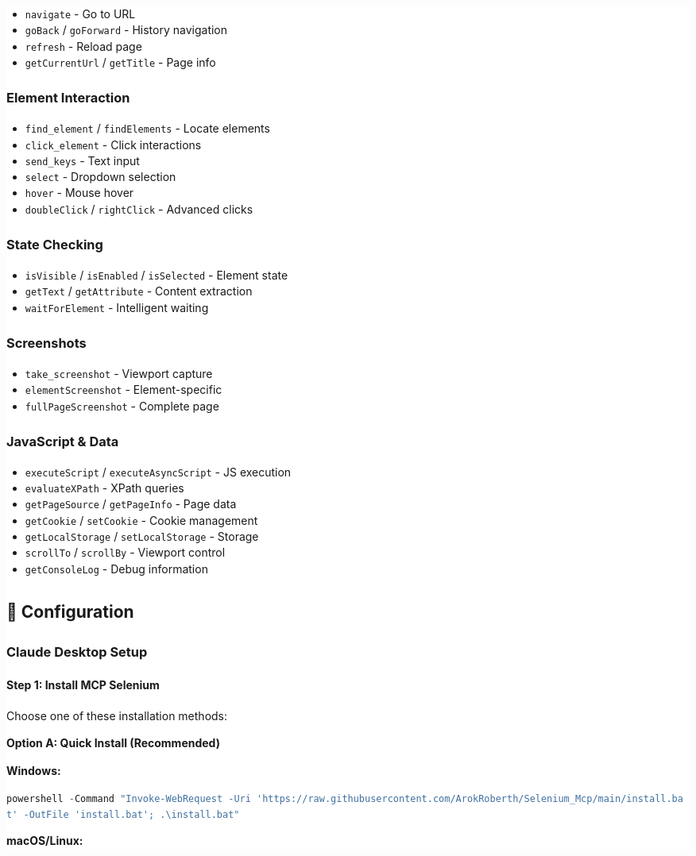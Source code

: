 - `navigate` - Go to URL
- `goBack` / `goForward` - History navigation
- `refresh` - Reload page
- `getCurrentUrl` / `getTitle` - Page info

### Element Interaction

- `find_element` / `findElements` - Locate elements
- `click_element` - Click interactions
- `send_keys` - Text input
- `select` - Dropdown selection
- `hover` - Mouse hover
- `doubleClick` / `rightClick` - Advanced clicks

### State Checking

- `isVisible` / `isEnabled` / `isSelected` - Element state
- `getText` / `getAttribute` - Content extraction
- `waitForElement` - Intelligent waiting

### Screenshots

- `take_screenshot` - Viewport capture
- `elementScreenshot` - Element-specific
- `fullPageScreenshot` - Complete page

### JavaScript & Data

- `executeScript` / `executeAsyncScript` - JS execution
- `evaluateXPath` - XPath queries
- `getPageSource` / `getPageInfo` - Page data
- `getCookie` / `setCookie` - Cookie management
- `getLocalStorage` / `setLocalStorage` - Storage
- `scrollTo` / `scrollBy` - Viewport control
- `getConsoleLog` - Debug information

## 🔧 Configuration

### Claude Desktop Setup

#### Step 1: Install MCP Selenium

Choose one of these installation methods:

**Option A: Quick Install (Recommended)**

**Windows:**

```powershell
powershell -Command "Invoke-WebRequest -Uri 'https://raw.githubusercontent.com/ArokRoberth/Selenium_Mcp/main/install.bat' -OutFile 'install.bat'; .\install.bat"
```

**macOS/Linux:**
